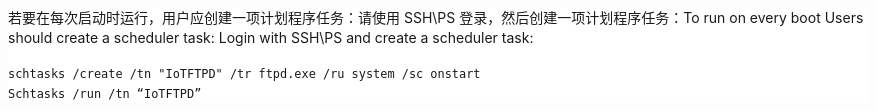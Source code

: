 <span data-ttu-id="6f8de-247">若要在每次启动时运行，用户应创建一项计划程序任务：请使用 SSH\PS 登录，然后创建一项计划程序任务：</span><span class="sxs-lookup"><span data-stu-id="6f8de-247">To run on every boot Users should create a scheduler task: Login with SSH\PS and create a scheduler task:</span></span> 
```
schtasks /create /tn "IoTFTPD" /tr ftpd.exe /ru system /sc onstart 
Schtasks /run /tn “IoTFTPD”
```

